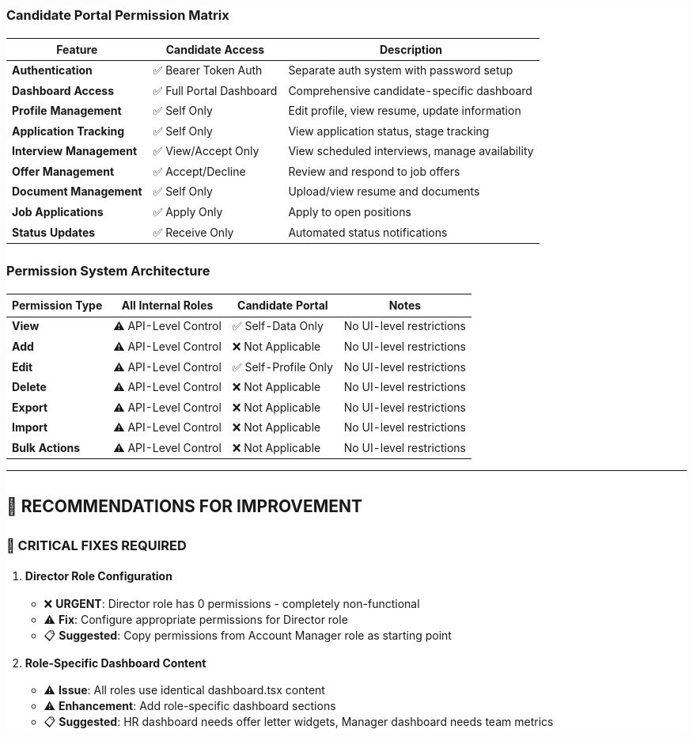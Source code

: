 ### Candidate Portal Permission Matrix

| Feature | Candidate Access | Description |
|---------|------------------|-------------|
| **Authentication** | ✅ Bearer Token Auth | Separate auth system with password setup |
| **Dashboard Access** | ✅ Full Portal Dashboard | Comprehensive candidate-specific dashboard |
| **Profile Management** | ✅ Self Only | Edit profile, view resume, update information |
| **Application Tracking** | ✅ Self Only | View application status, stage tracking |
| **Interview Management** | ✅ View/Accept Only | View scheduled interviews, manage availability |
| **Offer Management** | ✅ Accept/Decline | Review and respond to job offers |
| **Document Management** | ✅ Self Only | Upload/view resume and documents |
| **Job Applications** | ✅ Apply Only | Apply to open positions |
| **Status Updates** | ✅ Receive Only | Automated status notifications |

### Permission System Architecture

| Permission Type | All Internal Roles | Candidate Portal | Notes |
|-----------------|-------------------|------------------|-------|
| **View** | ⚠️ API-Level Control | ✅ Self-Data Only | No UI-level restrictions |
| **Add** | ⚠️ API-Level Control | ❌ Not Applicable | No UI-level restrictions |
| **Edit** | ⚠️ API-Level Control | ✅ Self-Profile Only | No UI-level restrictions |
| **Delete** | ⚠️ API-Level Control | ❌ Not Applicable | No UI-level restrictions |
| **Export** | ⚠️ API-Level Control | ❌ Not Applicable | No UI-level restrictions |
| **Import** | ⚠️ API-Level Control | ❌ Not Applicable | No UI-level restrictions |
| **Bulk Actions** | ⚠️ API-Level Control | ❌ Not Applicable | No UI-level restrictions |

---

## 🎯 RECOMMENDATIONS FOR IMPROVEMENT

### 🚨 CRITICAL FIXES REQUIRED

1. **Director Role Configuration**
   - ❌ **URGENT**: Director role has 0 permissions - completely non-functional
   - ⚠️ **Fix**: Configure appropriate permissions for Director role
   - 📋 **Suggested**: Copy permissions from Account Manager role as starting point

2. **Role-Specific Dashboard Content**
   - ⚠️ **Issue**: All roles use identical dashboard.tsx content
   - ⚠️ **Enhancement**: Add role-specific dashboard sections
   - 📋 **Suggested**: HR dashboard needs offer letter widgets, Manager dashboard needs team metrics
